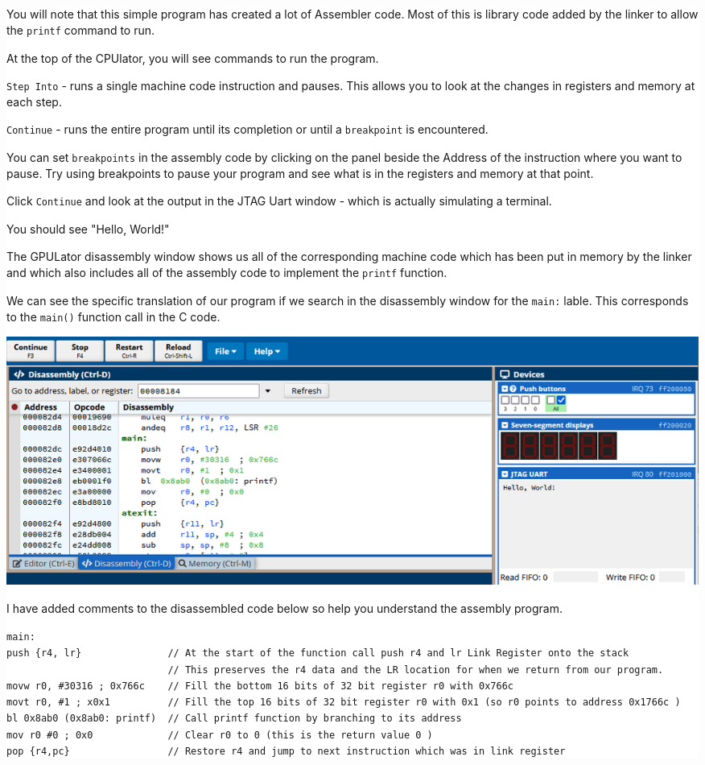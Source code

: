 You will note that this simple program has created a lot of Assembler code.
Most of this is library code added by the linker to allow the `printf` command to run.

At the top of the CPUlator, you will see commands to run the program.

`Step Into` - runs a single machine code instruction and pauses. 
This allows you to look at the changes in registers and memory at each step.

`Continue` - runs the entire program until its completion or until a `breakpoint` is encountered.

You can set `breakpoints` in the assembly code by clicking on the panel beside the Address of the instruction where you want to pause.
Try using breakpoints to pause your program and see what is in the registers and memory at that point.

Click `Continue` and look at the output in the JTAG Uart window - which is actually simulating a terminal.

You should see "Hello, World!"

The GPULator disassembly window shows us all of the corresponding machine code which has been put in memory by the linker and which also includes all of the assembly code to implement the `printf` function.

We can see the specific translation of our program if we search in the disassembly window  for the `main:` lable.
This corresponds to the `main()` function call in the C code.

![alt text](../docs/images/HelloWorldDissassembly1.png "Figure HelloWorldDissassembly1.png")

I have added comments to the disassembled code below so help you understand the assembly program.

```
main:
push {r4, lr}               // At the start of the function call push r4 and lr Link Register onto the stack
                            // This preserves the r4 data and the LR location for when we return from our program.
movw r0, #30316 ; 0x766c    // Fill the bottom 16 bits of 32 bit register r0 with 0x766c
movt r0, #1 ; x0x1          // Fill the top 16 bits of 32 bit register r0 with 0x1 (so r0 points to address 0x1766c )
bl 0x8ab0 (0x8ab0: printf)  // Call printf function by branching to its address
mov r0 #0 ; 0x0             // Clear r0 to 0 (this is the return value 0 )
pop {r4,pc}                 // Restore r4 and jump to next instruction which was in link register
```
